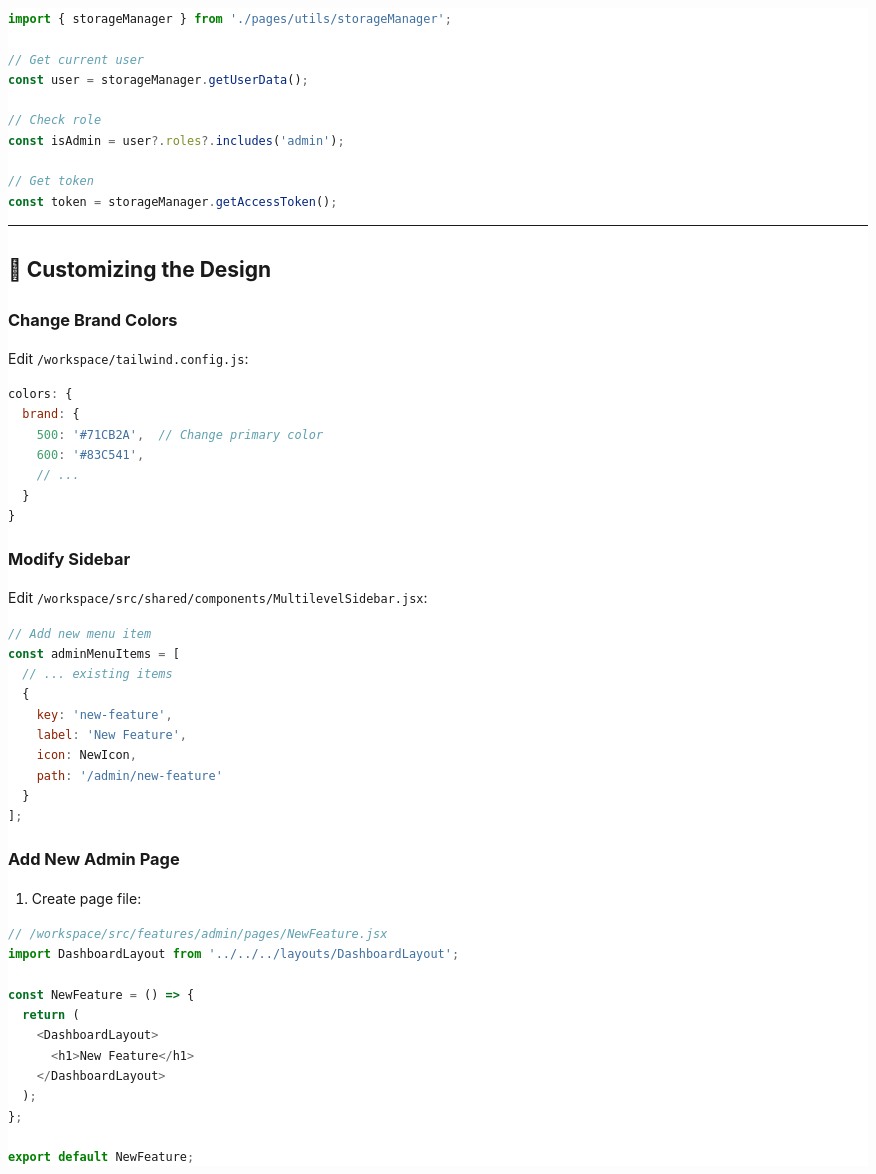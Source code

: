 ```javascript
import { storageManager } from './pages/utils/storageManager';

// Get current user
const user = storageManager.getUserData();

// Check role
const isAdmin = user?.roles?.includes('admin');

// Get token
const token = storageManager.getAccessToken();
```

---

## 🎨 Customizing the Design

### Change Brand Colors

Edit `/workspace/tailwind.config.js`:

```javascript
colors: {
  brand: {
    500: '#71CB2A',  // Change primary color
    600: '#83C541',
    // ...
  }
}
```

### Modify Sidebar

Edit `/workspace/src/shared/components/MultilevelSidebar.jsx`:

```javascript
// Add new menu item
const adminMenuItems = [
  // ... existing items
  {
    key: 'new-feature',
    label: 'New Feature',
    icon: NewIcon,
    path: '/admin/new-feature'
  }
];
```

### Add New Admin Page

1. Create page file:
```javascript
// /workspace/src/features/admin/pages/NewFeature.jsx
import DashboardLayout from '../../../layouts/DashboardLayout';

const NewFeature = () => {
  return (
    <DashboardLayout>
      <h1>New Feature</h1>
    </DashboardLayout>
  );
};

export default NewFeature;
```
